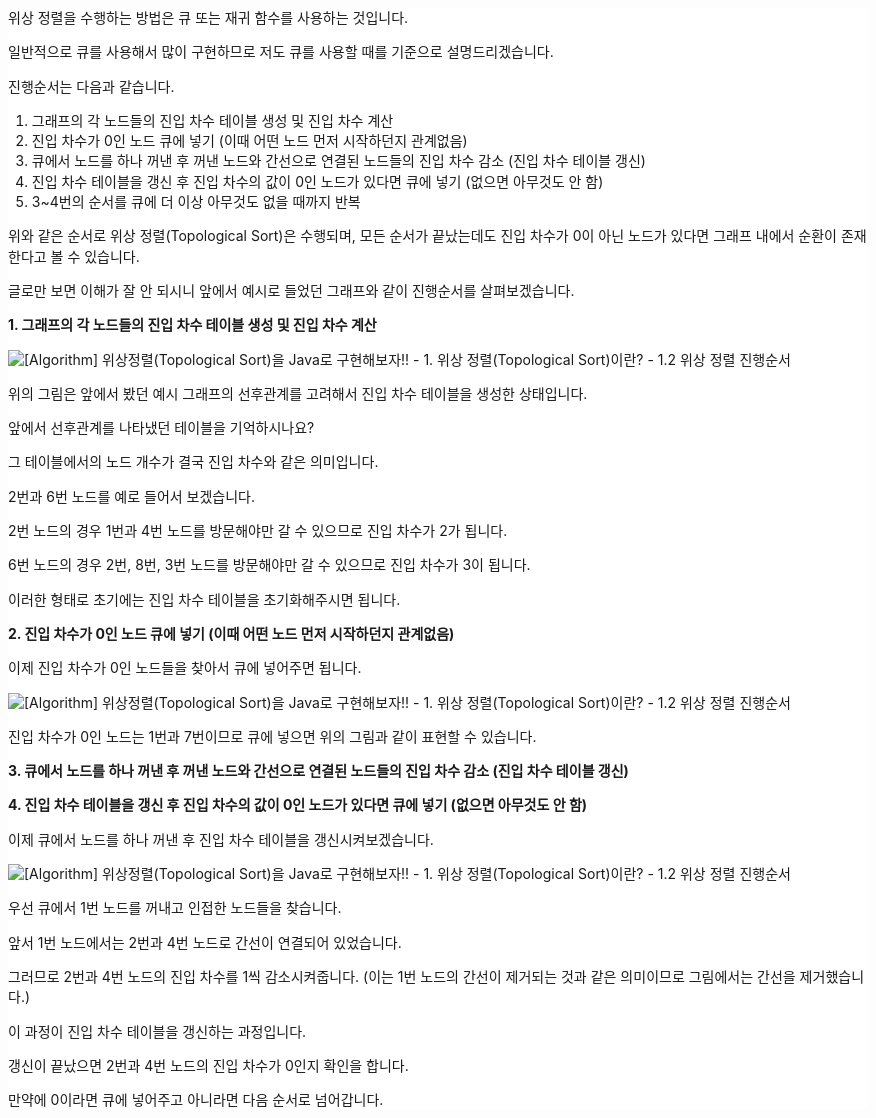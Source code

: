 위상 정렬을 수행하는 방법은 큐 또는 재귀 함수를 사용하는 것입니다.

일반적으로 큐를 사용해서 많이 구현하므로 저도 큐를 사용할 때를 기준으로 설명드리겠습니다.

진행순서는 다음과 같습니다.

1. 그래프의 각 노드들의 진입 차수 테이블 생성 및 진입 차수 계산
2. 진입 차수가 0인 노드 큐에 넣기 (이때 어떤 노드 먼저 시작하던지 관계없음)
3. 큐에서 노드를 하나 꺼낸 후 꺼낸 노드와 간선으로 연결된 노드들의 진입 차수 감소 (진입 차수 테이블 갱신)
4. 진입 차수 테이블을 갱신 후 진입 차수의 값이 0인 노드가 있다면 큐에 넣기 (없으면 아무것도 안 함)
5. 3~4번의 순서를 큐에 더 이상 아무것도 없을 때까지 반복

위와 같은 순서로 위상 정렬(Topological Sort)은 수행되며, 모든 순서가 끝났는데도 진입 차수가 0이 아닌 노드가 있다면 그래프 내에서 순환이 존재한다고 볼 수 있습니다.

글로만 보면 이해가 잘 안 되시니 앞에서 예시로 들었던 그래프와 같이 진행순서를 살펴보겠습니다.

**1. 그래프의 각 노드들의 진입 차수 테이블 생성 및 진입 차수 계산**

![[Algorithm] 위상정렬(Topological Sort)을 Java로 구현해보자!! - 1. 위상 정렬(Topological Sort)이란? - 1.2 위상 정렬 진행순서](https://blog.kakaocdn.net/dn/r16YA/btraWuwlN1Y/eC9mkUevpajJ1k50HCkaDK/img.png "[Algorithm] 위상정렬(Topological Sort)을 Java로 구현해보자!! - 1. 위상 정렬(Topological Sort)이란? - 1.2 위상 정렬 진행순서")

위의 그림은 앞에서 봤던 예시 그래프의 선후관계를 고려해서 진입 차수 테이블을 생성한 상태입니다.

앞에서 선후관계를 나타냈던 테이블을 기억하시나요?

그 테이블에서의 노드 개수가 결국 진입 차수와 같은 의미입니다.

2번과 6번 노드를 예로 들어서 보겠습니다.

2번 노드의 경우 1번과 4번 노드를 방문해야만 갈 수 있으므로 진입 차수가 2가 됩니다.

6번 노드의 경우 2번, 8번, 3번 노드를 방문해야만 갈 수 있으므로 진입 차수가 3이 됩니다.

이러한 형태로 초기에는 진입 차수 테이블을 초기화해주시면 됩니다.

**2. 진입 차수가 0인 노드 큐에 넣기 (이때 어떤 노드 먼저 시작하던지 관계없음)**

이제 진입 차수가 0인 노드들을 찾아서 큐에 넣어주면 됩니다.

![[Algorithm] 위상정렬(Topological Sort)을 Java로 구현해보자!! - 1. 위상 정렬(Topological Sort)이란? - 1.2 위상 정렬 진행순서](https://blog.kakaocdn.net/dn/cQE7OO/btraMpDR0cU/XYba5w7KeOU6Z5Prt3bvwk/img.png "[Algorithm] 위상정렬(Topological Sort)을 Java로 구현해보자!! - 1. 위상 정렬(Topological Sort)이란? - 1.2 위상 정렬 진행순서")

진입 차수가 0인 노드는 1번과 7번이므로 큐에 넣으면 위의 그림과 같이 표현할 수 있습니다.

**3. 큐에서 노드를 하나 꺼낸 후 꺼낸 노드와 간선으로 연결된 노드들의 진입 차수 감소 (진입 차수 테이블 갱신)**

**4. 진입 차수 테이블을 갱신 후 진입 차수의 값이 0인 노드가 있다면 큐에 넣기 (없으면 아무것도 안 함)**

이제 큐에서 노드를 하나 꺼낸 후 진입 차수 테이블을 갱신시켜보겠습니다.

![[Algorithm] 위상정렬(Topological Sort)을 Java로 구현해보자!! - 1. 위상 정렬(Topological Sort)이란? - 1.2 위상 정렬 진행순서](https://blog.kakaocdn.net/dn/bfniT0/btraPs7VvMQ/XNKHKkEk7JYVxxTeBar2Ek/img.png "[Algorithm] 위상정렬(Topological Sort)을 Java로 구현해보자!! - 1. 위상 정렬(Topological Sort)이란? - 1.2 위상 정렬 진행순서")

우선 큐에서 1번 노드를 꺼내고 인접한 노드들을 찾습니다.

앞서 1번 노드에서는 2번과 4번 노드로 간선이 연결되어 있었습니다.

그러므로 2번과 4번 노드의 진입 차수를 1씩 감소시켜줍니다. (이는 1번 노드의 간선이 제거되는 것과 같은 의미이므로 그림에서는 간선을 제거했습니다.)

이 과정이 진입 차수 테이블을 갱신하는 과정입니다.

갱신이 끝났으면 2번과 4번 노드의 진입 차수가 0인지 확인을 합니다.

만약에 0이라면 큐에 넣어주고 아니라면 다음 순서로 넘어갑니다.
